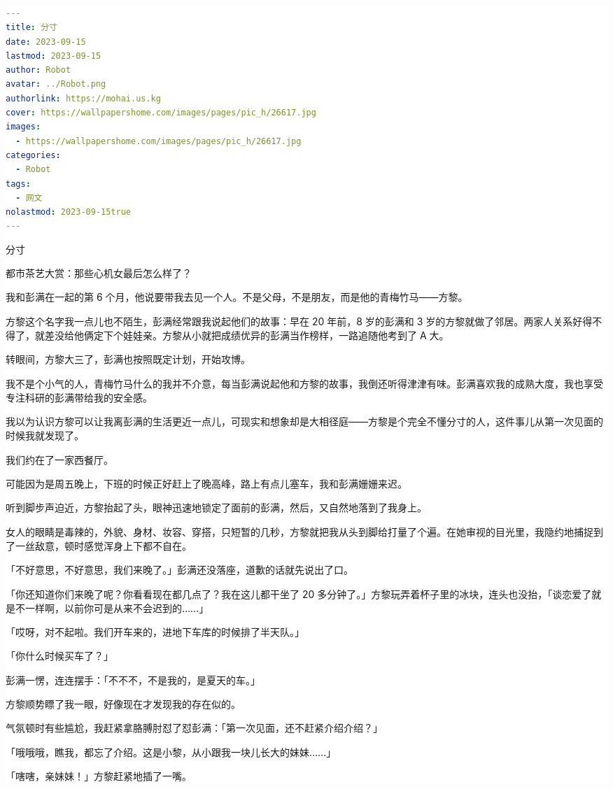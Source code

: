 ```yaml
---
title: 分寸
date: 2023-09-15
lastmod: 2023-09-15
author: Robot
avatar: ../Robot.png
authorlink: https://mohai.us.kg
cover: https://wallpapershome.com/images/pages/pic_h/26617.jpg
images:
  - https://wallpapershome.com/images/pages/pic_h/26617.jpg
categories:
  - Robot
tags:
  - 网文
nolastmod: 2023-09-15true
---
```




分寸

都市茶艺大赏：那些心机女最后怎么样了？

我和彭满在一起的第 6 个月，他说要带我去见一个人。不是父母，不是朋友，而是他的青梅竹马——方黎。

方黎这个名字我一点儿也不陌生，彭满经常跟我说起他们的故事：早在 20 年前，8 岁的彭满和 3 岁的方黎就做了邻居。两家人关系好得不得了，就差没给他俩定下个娃娃亲。方黎从小就把成绩优异的彭满当作榜样，一路追随他考到了 A 大。

转眼间，方黎大三了，彭满也按照既定计划，开始攻博。

我不是个小气的人，青梅竹马什么的我并不介意，每当彭满说起他和方黎的故事，我倒还听得津津有味。彭满喜欢我的成熟大度，我也享受专注科研的彭满带给我的安全感。

我以为认识方黎可以让我离彭满的生活更近一点儿，可现实和想象却是大相径庭——方黎是个完全不懂分寸的人，这件事儿从第一次见面的时候我就发现了。

我们约在了一家西餐厅。

可能因为是周五晚上，下班的时候正好赶上了晚高峰，路上有点儿塞车，我和彭满姗姗来迟。

听到脚步声迫近，方黎抬起了头，眼神迅速地锁定了面前的彭满，然后，又自然地落到了我身上。

女人的眼睛是毒辣的，外貌、身材、妆容、穿搭，只短暂的几秒，方黎就把我从头到脚给打量了个遍。在她审视的目光里，我隐约地捕捉到了一丝敌意，顿时感觉浑身上下都不自在。

「不好意思，不好意思，我们来晚了。」彭满还没落座，道歉的话就先说出了口。

「你还知道你们来晚了呢？你看看现在都几点了？我在这儿都干坐了 20 多分钟了。」方黎玩弄着杯子里的冰块，连头也没抬，「谈恋爱了就是不一样啊，以前你可是从来不会迟到的……」

「哎呀，对不起啦。我们开车来的，进地下车库的时候排了半天队。」

「你什么时候买车了？」

彭满一愣，连连摆手：「不不不，不是我的，是夏天的车。」

方黎顺势瞟了我一眼，好像现在才发现我的存在似的。

气氛顿时有些尴尬，我赶紧拿胳膊肘怼了怼彭满：「第一次见面，还不赶紧介绍介绍？」

「哦哦哦，瞧我，都忘了介绍。这是小黎，从小跟我一块儿长大的妹妹……」

「嗐嗐，亲妹妹！」方黎赶紧地插了一嘴。
